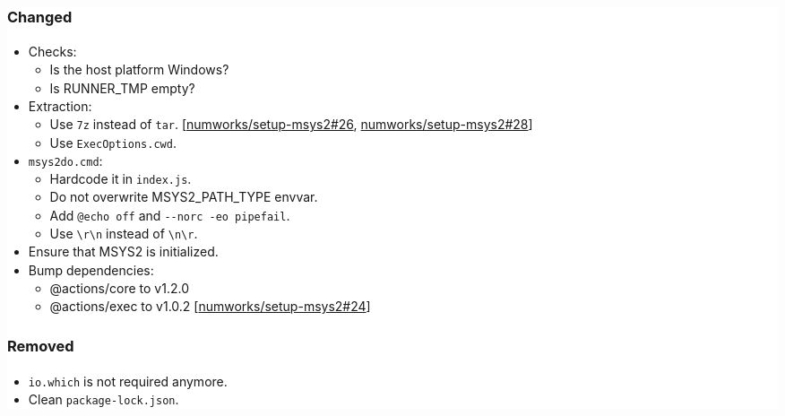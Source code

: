 ### Changed
- Checks:
  - Is the host platform Windows?
  - Is RUNNER_TMP empty?
- Extraction:
  - Use `7z` instead of `tar`. [[numworks/setup-msys2#26](https://github.com/numworks/setup-msys2/pull/26), [numworks/setup-msys2#28](https://github.com/numworks/setup-msys2/pull/28)]
  - Use `ExecOptions.cwd`.
- `msys2do.cmd`:
  - Hardcode it in `index.js`.
  - Do not overwrite MSYS2_PATH_TYPE envvar.
  - Add `@echo off` and `--norc -eo pipefail`.
  - Use `\r\n` instead of `\n\r`.
- Ensure that MSYS2 is initialized.
- Bump dependencies:
  - @actions/core to v1.2.0
  - @actions/exec to v1.0.2 [[numworks/setup-msys2#24](https://github.com/numworks/setup-msys2/pull/24)]

### Removed
- `io.which` is not required anymore.
- Clean `package-lock.json`.
